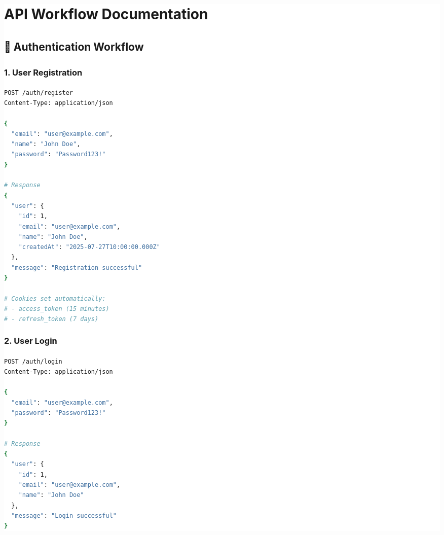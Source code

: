 # API Workflow Documentation

## 🔐 **Authentication Workflow**

### **1. User Registration**
```bash
POST /auth/register
Content-Type: application/json

{
  "email": "user@example.com",
  "name": "John Doe",
  "password": "Password123!"
}

# Response
{
  "user": {
    "id": 1,
    "email": "user@example.com",
    "name": "John Doe",
    "createdAt": "2025-07-27T10:00:00.000Z"
  },
  "message": "Registration successful"
}

# Cookies set automatically:
# - access_token (15 minutes)
# - refresh_token (7 days)
```

### **2. User Login**
```bash
POST /auth/login
Content-Type: application/json

{
  "email": "user@example.com",
  "password": "Password123!"
}

# Response
{
  "user": {
    "id": 1,
    "email": "user@example.com",
    "name": "John Doe"
  },
  "message": "Login successful"
}
```
